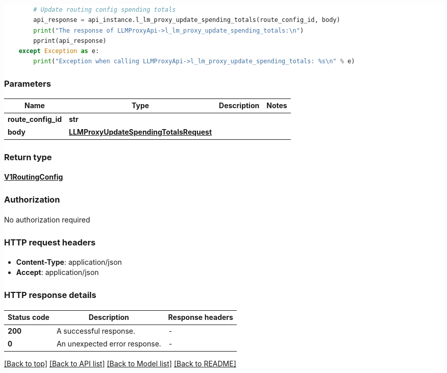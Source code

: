 ```python
        # Update routing config spending totals
        api_response = api_instance.l_lm_proxy_update_spending_totals(route_config_id, body)
        print("The response of LLMProxyApi->l_lm_proxy_update_spending_totals:\n")
        pprint(api_response)
    except Exception as e:
        print("Exception when calling LLMProxyApi->l_lm_proxy_update_spending_totals: %s\n" % e)
```



### Parameters


Name | Type | Description  | Notes
------------- | ------------- | ------------- | -------------
 **route_config_id** | **str**|  | 
 **body** | [**LLMProxyUpdateSpendingTotalsRequest**](LLMProxyUpdateSpendingTotalsRequest.md)|  | 

### Return type

[**V1RoutingConfig**](V1RoutingConfig.md)

### Authorization

No authorization required

### HTTP request headers

 - **Content-Type**: application/json
 - **Accept**: application/json

### HTTP response details

| Status code | Description | Response headers |
|-------------|-------------|------------------|
**200** | A successful response. |  -  |
**0** | An unexpected error response. |  -  |

[[Back to top]](#) [[Back to API list]](../README.md#documentation-for-api-endpoints) [[Back to Model list]](../README.md#documentation-for-models) [[Back to README]](../README.md)

